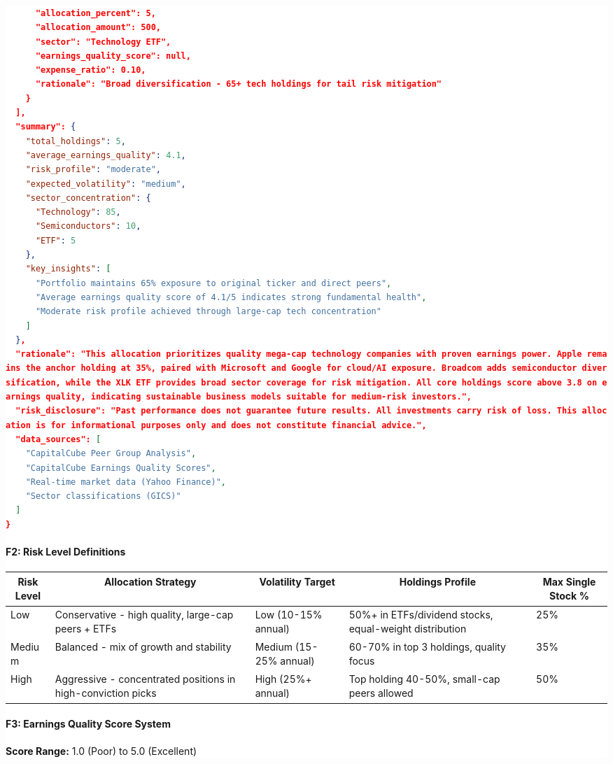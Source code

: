 ```json
      "allocation_percent": 5,
      "allocation_amount": 500,
      "sector": "Technology ETF",
      "earnings_quality_score": null,
      "expense_ratio": 0.10,
      "rationale": "Broad diversification - 65+ tech holdings for tail risk mitigation"
    }
  ],
  "summary": {
    "total_holdings": 5,
    "average_earnings_quality": 4.1,
    "risk_profile": "moderate",
    "expected_volatility": "medium",
    "sector_concentration": {
      "Technology": 85,
      "Semiconductors": 10,
      "ETF": 5
    },
    "key_insights": [
      "Portfolio maintains 65% exposure to original ticker and direct peers",
      "Average earnings quality score of 4.1/5 indicates strong fundamental health",
      "Moderate risk profile achieved through large-cap tech concentration"
    ]
  },
  "rationale": "This allocation prioritizes quality mega-cap technology companies with proven earnings power. Apple remains the anchor holding at 35%, paired with Microsoft and Google for cloud/AI exposure. Broadcom adds semiconductor diversification, while the XLK ETF provides broad sector coverage for risk mitigation. All core holdings score above 3.8 on earnings quality, indicating sustainable business models suitable for medium-risk investors.",
  "risk_disclosure": "Past performance does not guarantee future results. All investments carry risk of loss. This allocation is for informational purposes only and does not constitute financial advice.",
  "data_sources": [
    "CapitalCube Peer Group Analysis",
    "CapitalCube Earnings Quality Scores",
    "Real-time market data (Yahoo Finance)",
    "Sector classifications (GICS)"
  ]
}
```

#### F2: Risk Level Definitions
| Risk Level | Allocation Strategy | Volatility Target | Holdings Profile | Max Single Stock % |
|------------|-------------------|-------------------|------------------|-------------------|
| Low | Conservative - high quality, large-cap peers + ETFs | Low (10-15% annual) | 50%+ in ETFs/dividend stocks, equal-weight distribution | 25% |
| Medium | Balanced - mix of growth and stability | Medium (15-25% annual) | 60-70% in top 3 holdings, quality focus | 35% |
| High | Aggressive - concentrated positions in high-conviction picks | High (25%+ annual) | Top holding 40-50%, small-cap peers allowed | 50% |

#### F3: Earnings Quality Score System
**Score Range:** 1.0 (Poor) to 5.0 (Excellent)
